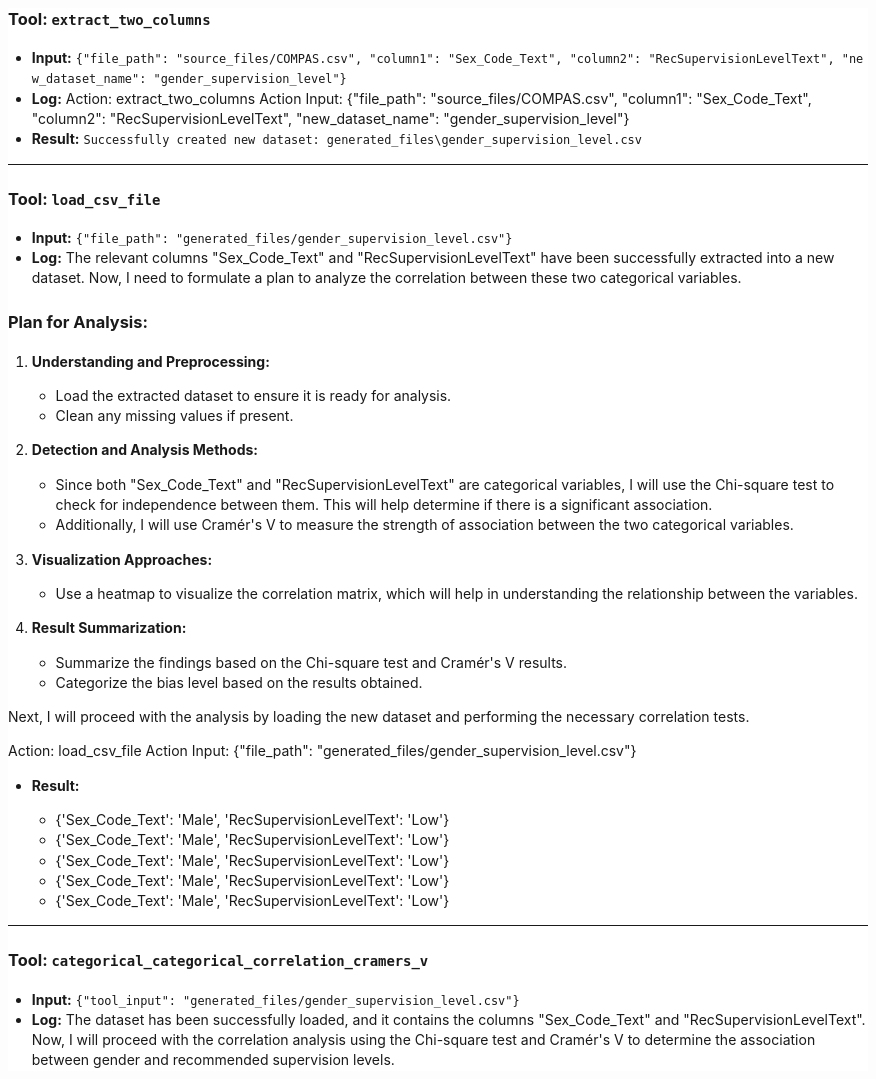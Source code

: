 
### Tool: `extract_two_columns`
- **Input:** `{"file_path": "source_files/COMPAS.csv", "column1": "Sex_Code_Text", "column2": "RecSupervisionLevelText", "new_dataset_name": "gender_supervision_level"}`
- **Log:** Action: extract_two_columns
Action Input: {"file_path": "source_files/COMPAS.csv", "column1": "Sex_Code_Text", "column2": "RecSupervisionLevelText", "new_dataset_name": "gender_supervision_level"}
- **Result:** `Successfully created new dataset: generated_files\gender_supervision_level.csv`

---

### Tool: `load_csv_file`
- **Input:** `{"file_path": "generated_files/gender_supervision_level.csv"}`
- **Log:** The relevant columns "Sex_Code_Text" and "RecSupervisionLevelText" have been successfully extracted into a new dataset. Now, I need to formulate a plan to analyze the correlation between these two categorical variables.

### Plan for Analysis:
1. **Understanding and Preprocessing:**
   - Load the extracted dataset to ensure it is ready for analysis.
   - Clean any missing values if present.

2. **Detection and Analysis Methods:**
   - Since both "Sex_Code_Text" and "RecSupervisionLevelText" are categorical variables, I will use the Chi-square test to check for independence between them. This will help determine if there is a significant association.
   - Additionally, I will use Cramér's V to measure the strength of association between the two categorical variables.

3. **Visualization Approaches:**
   - Use a heatmap to visualize the correlation matrix, which will help in understanding the relationship between the variables.

4. **Result Summarization:**
   - Summarize the findings based on the Chi-square test and Cramér's V results.
   - Categorize the bias level based on the results obtained.

Next, I will proceed with the analysis by loading the new dataset and performing the necessary correlation tests.

Action: load_csv_file
Action Input: {"file_path": "generated_files/gender_supervision_level.csv"}
- **Result:**

  - {'Sex_Code_Text': 'Male', 'RecSupervisionLevelText': 'Low'}
  - {'Sex_Code_Text': 'Male', 'RecSupervisionLevelText': 'Low'}
  - {'Sex_Code_Text': 'Male', 'RecSupervisionLevelText': 'Low'}
  - {'Sex_Code_Text': 'Male', 'RecSupervisionLevelText': 'Low'}
  - {'Sex_Code_Text': 'Male', 'RecSupervisionLevelText': 'Low'}

---

### Tool: `categorical_categorical_correlation_cramers_v`
- **Input:** `{"tool_input": "generated_files/gender_supervision_level.csv"}`
- **Log:** The dataset has been successfully loaded, and it contains the columns "Sex_Code_Text" and "RecSupervisionLevelText". Now, I will proceed with the correlation analysis using the Chi-square test and Cramér's V to determine the association between gender and recommended supervision levels.
